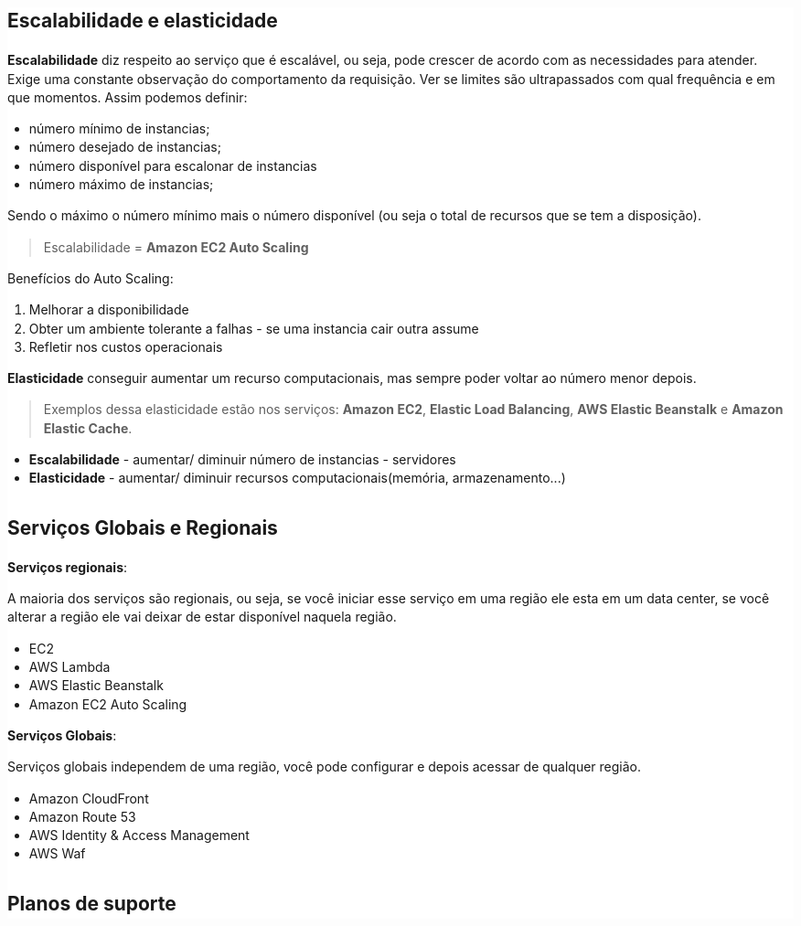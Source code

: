 ## Escalabilidade e elasticidade 

**Escalabilidade** diz respeito ao serviço que é escalável, ou seja, pode crescer de acordo com as necessidades para atender. Exige uma constante observação do comportamento da requisição. Ver se limites são ultrapassados com qual frequência e em que momentos. Assim podemos definir:

- número mínimo de instancias;
- número desejado de instancias;
- número disponível para escalonar de instancias
- número máximo de instancias;

Sendo o máximo o número mínimo mais o número disponível (ou seja o total de recursos que se tem a disposição). 

> Escalabilidade   =  **Amazon EC2 Auto Scaling**

Benefícios do Auto Scaling:

1. Melhorar a disponibilidade
2. Obter um ambiente tolerante a falhas - se uma instancia cair outra assume
3. Refletir nos custos operacionais

**Elasticidade** conseguir aumentar um recurso computacionais, mas sempre poder voltar ao número menor depois.

> Exemplos dessa elasticidade estão nos serviços: **Amazon EC2**, **Elastic Load Balancing**, **AWS Elastic Beanstalk** e **Amazon Elastic Cache**.

- **Escalabilidade** - aumentar/ diminuir número de instancias - servidores
- **Elasticidade** - aumentar/ diminuir recursos computacionais(memória, armazenamento...)



## Serviços Globais e Regionais

**Serviços regionais**:

A maioria dos serviços são regionais, ou seja, se você iniciar esse serviço em uma região ele esta em um data center, se você alterar a região ele vai deixar de estar disponível naquela região.

- EC2
- AWS Lambda
- AWS Elastic Beanstalk
- Amazon EC2 Auto Scaling

**Serviços Globais**:

Serviços globais independem de uma região, você pode configurar e depois acessar de qualquer região.

- Amazon CloudFront
- Amazon Route 53
- AWS Identity & Access Management
- AWS Waf

## Planos de suporte
